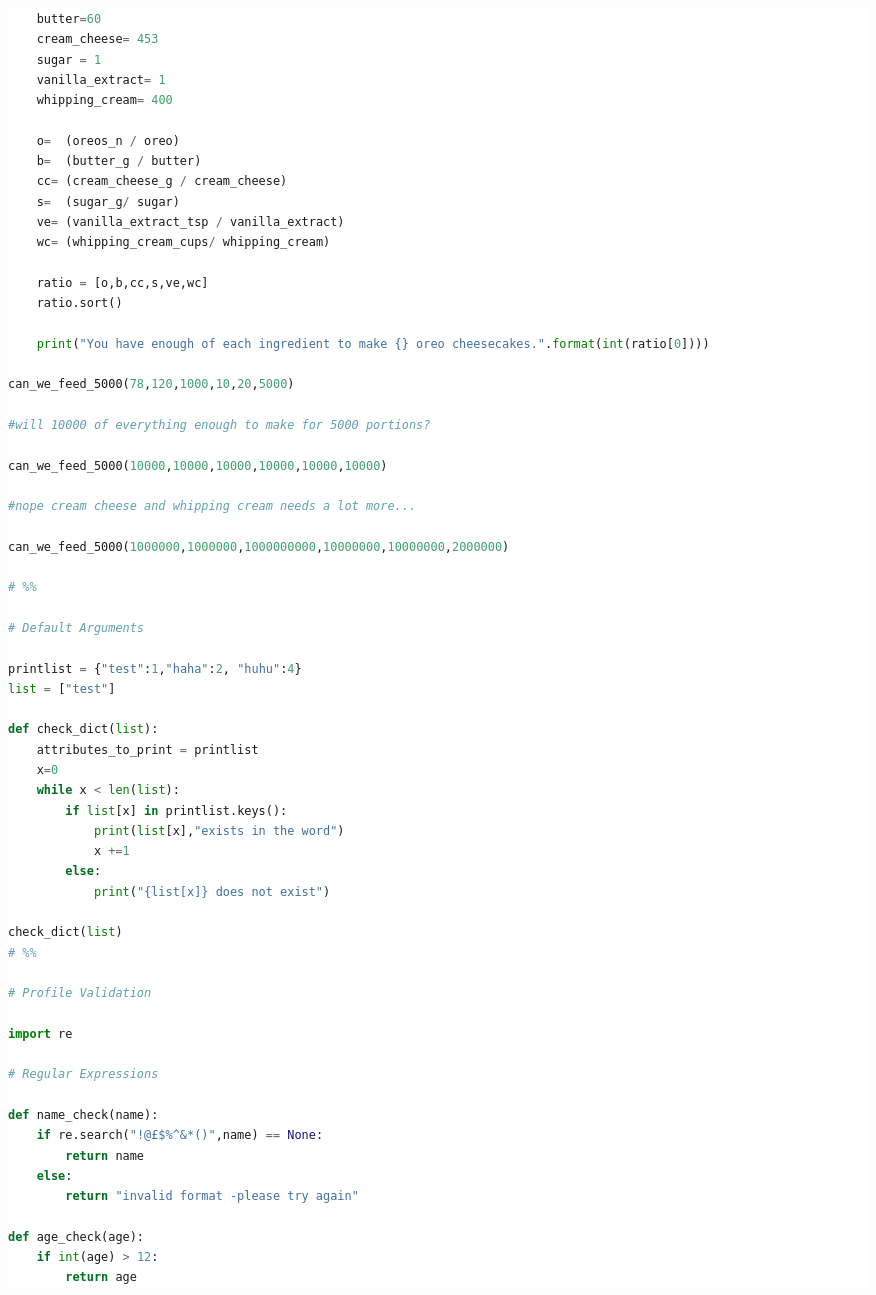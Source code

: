 ```Python
    butter=60
    cream_cheese= 453
    sugar = 1
    vanilla_extract= 1
    whipping_cream= 400
    
    o=  (oreos_n / oreo)
    b=  (butter_g / butter)
    cc= (cream_cheese_g / cream_cheese)
    s=  (sugar_g/ sugar)
    ve= (vanilla_extract_tsp / vanilla_extract)
    wc= (whipping_cream_cups/ whipping_cream)

    ratio = [o,b,cc,s,ve,wc]
    ratio.sort()
 
    print("You have enough of each ingredient to make {} oreo cheesecakes.".format(int(ratio[0])))
    
can_we_feed_5000(78,120,1000,10,20,5000)

#will 10000 of everything enough to make for 5000 portions? 

can_we_feed_5000(10000,10000,10000,10000,10000,10000)

#nope cream cheese and whipping cream needs a lot more...

can_we_feed_5000(1000000,1000000,1000000000,10000000,10000000,2000000)

# %%

# Default Arguments

printlist = {"test":1,"haha":2, "huhu":4}
list = ["test"]

def check_dict(list):
    attributes_to_print = printlist
    x=0
    while x < len(list):
        if list[x] in printlist.keys():
            print(list[x],"exists in the word")
            x +=1
        else:
            print("{list[x]} does not exist")
    
check_dict(list)
# %%

# Profile Validation

import re

# Regular Expressions

def name_check(name):
    if re.search("!@£$%^&*()",name) == None:
        return name
    else: 
        return "invalid format -please try again"
    
def age_check(age):
    if int(age) > 12:
        return age
```